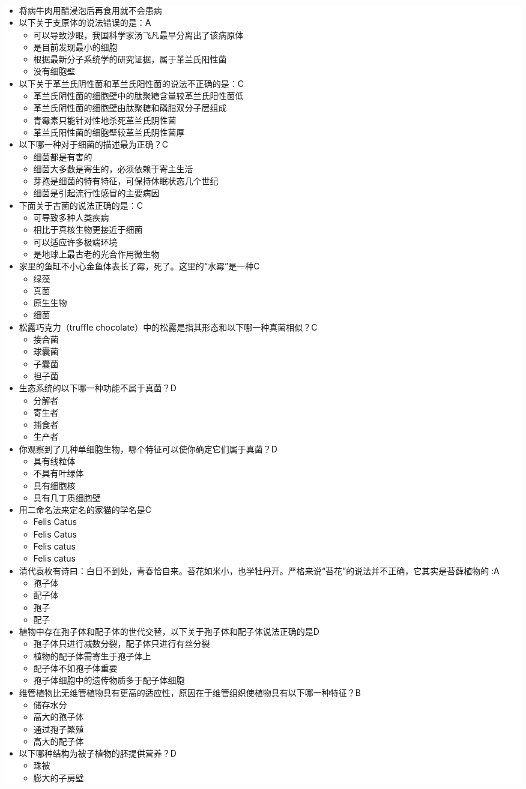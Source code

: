   - 将病牛肉用醋浸泡后再食用就不会患病
- 以下关于支原体的说法错误的是：<span class="xz-answer">A</span>
  - 可以导致沙眼，我国科学家汤飞凡最早分离出了该病原体
  - 是目前发现最小的细胞
  - 根据最新分子系统学的研究证据，属于革兰氏阳性菌
  - 没有细胞壁
- 以下关于革兰氏阴性菌和革兰氏阳性菌的说法不正确的是：<span class="xz-answer">C</span>
  - 革兰氏阴性菌的细胞壁中的肽聚糖含量较革兰氏阳性菌低
  - 革兰氏阴性菌的细胞壁由肽聚糖和磷脂双分子层组成
  - 青霉素只能针对性地杀死革兰氏阴性菌
  - 革兰氏阳性菌的细胞壁较革兰氏阴性菌厚
- 以下哪一种对于细菌的描述最为正确？<span class="xz-answer">C</span>
  - 细菌都是有害的
  - 细菌大多数是寄生的，必须依赖于寄主生活
  - 芽孢是细菌的特有特征，可保持休眠状态几个世纪
  - 细菌是引起流行性感冒的主要病因
- 下面关于古菌的说法正确的是：<span class="xz-answer">C</span>
  - 可导致多种人类疾病
  - 相比于真核生物更接近于细菌
  - 可以适应许多极端环境
  - 是地球上最古老的光合作用微生物
- 家里的鱼缸不小心金鱼体表长了霉，死了。这里的“水霉”是一种<span class="xz-answer">C</span>
  - 绿藻
  - 真菌
  - 原生生物
  - 细菌
- 松露巧克力（truffle chocolate）中的松露是指其形态和以下哪一种真菌相似？<span class="xz-answer">C</span>
  - 接合菌
  - 球囊菌
  - 子囊菌
  - 担子菌
- 生态系统的以下哪一种功能不属于真菌？<span class="xz-answer">D</span>
  - 分解者
  - 寄生者
  - 捕食者
  - 生产者
- 你观察到了几种单细胞生物，哪个特征可以使你确定它们属于真菌？<span class="xz-answer">D</span>
  - 具有线粒体
  - 不具有叶绿体
  - 具有细胞核
  - 具有几丁质细胞壁
- 用二命名法来定名的家猫的学名是<span class="xz-answer">C</span>
  - Felis Catus
  - Felis Catus
  - Felis catus
  - Felis catus
- 清代袁枚有诗曰：白日不到处，青春恰自来。苔花如米小，也学牡丹开。严格来说“苔花”的说法并不正确，它其实是苔藓植物的 :<span class="xz-answer">A</span>
  - 孢子体
  - 配子体
  - 孢子
  - 配子
- 植物中存在孢子体和配子体的世代交替，以下关于孢子体和配子体说法正确的是<span class="xz-answer">D</span>
  - 孢子体只进行减数分裂，配子体只进行有丝分裂
  - 植物的配子体需寄生于孢子体上
  - 配子体不如孢子体重要
  - 孢子体细胞中的遗传物质多于配子体细胞
- 维管植物比无维管植物具有更高的适应性，原因在于维管组织使植物具有以下哪一种特征？<span class="xz-answer">B</span>
  - 储存水分
  - 高大的孢子体
  - 通过孢子繁殖
  - 高大的配子体
- 以下哪种结构为被子植物的胚提供营养？<span class="xz-answer">D</span>
  - 珠被
  - 膨大的子房壁